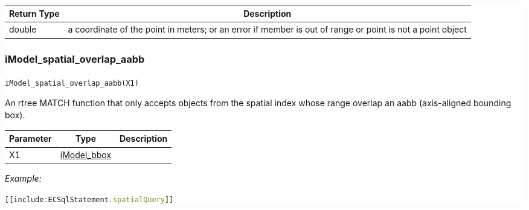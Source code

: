 | Return Type | Description                                                                                               |
| ----------- | --------------------------------------------------------------------------------------------------------- |
| double      | a coordinate of the point in meters; or an error if member is out of range or point is not a point object |

### iModel_spatial_overlap_aabb

```sql
iModel_spatial_overlap_aabb(X1)
```

An rtree MATCH function that only accepts objects from the spatial index whose range overlap an aabb (axis-aligned bounding box).

| Parameter | Type                        | Description |
| --------- | --------------------------- | ----------- |
| X1        | [iModel_bbox](#imodel_bbox) |

_Example:_

```ts
[[include:ECSqlStatement.spatialQuery]]
```
